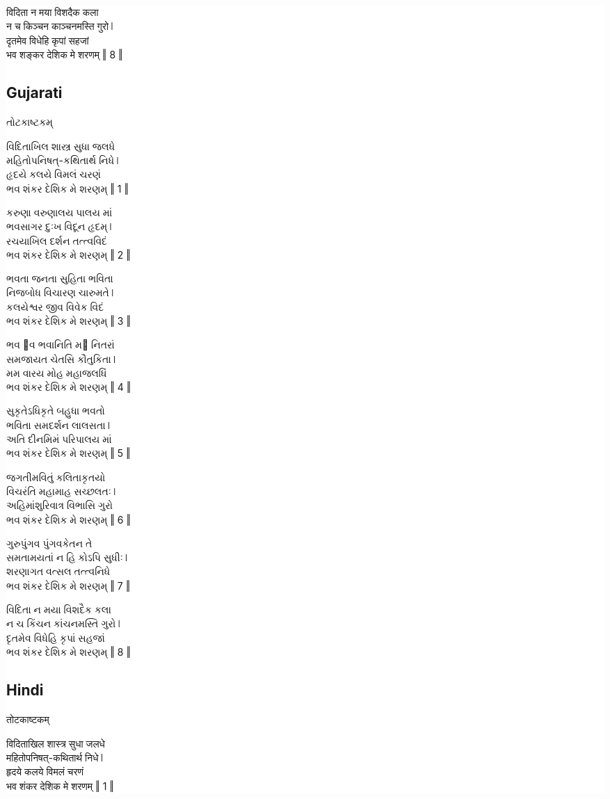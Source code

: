 विदिता न मया विशदैक कला  
न च किञ्चन काञ्चनमस्ति गुरो ❘  
दृतमेव विधेहि कृपां सहजां  
भव शङ्कर देशिक मे शरणम् ‖ 8 ‖  


## Gujarati

તોટકાષ્ટકમ્  

વિદિતાખિલ શાસ્ત્ર સુધા જલધે  
મહિતોપનિષત્-કથિતાર્થ નિધે ❘  
હૃદયે કલયે વિમલં ચરણં  
ભવ શંકર દેશિક મે શરણમ્ ‖ 1 ‖  

કરુણા વરુણાલય પાલય માં  
ભવસાગર દુઃખ વિદૂન હૃદમ્ ❘  
રચયાખિલ દર્શન તત્ત્વવિદં  
ભવ શંકર દેશિક મે શરણમ્ ‖ 2 ‖  

ભવતા જનતા સુહિતા ભવિતા  
નિજબોધ વિચારણ ચારુમતે ❘  
કલયેશ્વર જીવ વિવેક વિદં  
ભવ શંકર દેશિક મે શરણમ્ ‖ 3 ‖  

ભવ ઎વ ભવાનિતિ મ૆ નિતરાં  
સમજાયત ચેતસિ કૌતુકિતા ❘  
મમ વારય મોહ મહાજલધિં  
ભવ શંકર દેશિક મે શરણમ્ ‖ 4 ‖  

સુકૃતેઽધિકૃતે બહુધા ભવતો  
ભવિતા સમદર્શન લાલસતા ❘  
અતિ દીનમિમં પરિપાલય માં  
ભવ શંકર દેશિક મે શરણમ્ ‖ 5 ‖  

જગતીમવિતું કલિતાકૃતયો  
વિચરંતિ મહામાહ સચ્છલતઃ ❘  
અહિમાંશુરિવાત્ર વિભાસિ ગુરો  
ભવ શંકર દેશિક મે શરણમ્ ‖ 6 ‖  

ગુરુપુંગવ પુંગવકેતન તે  
સમતામયતાં ન હિ કોઽપિ સુધીઃ ❘  
શરણાગત વત્સલ તત્ત્વનિધે  
ભવ શંકર દેશિક મે શરણમ્ ‖ 7 ‖  

વિદિતા ન મયા વિશદૈક કલા  
ન ચ કિંચન કાંચનમસ્તિ ગુરો ❘  
દૃતમેવ વિધેહિ કૃપાં સહજાં  
ભવ શંકર દેશિક મે શરણમ્ ‖ 8 ‖  


## Hindi

तोटकाष्टकम्  

विदिताखिल शास्त्र सुधा जलधे  
महितोपनिषत्-कथितार्थ निधे ❘  
हृदये कलये विमलं चरणं  
भव शंकर देशिक मे शरणम् ‖ 1 ‖  
